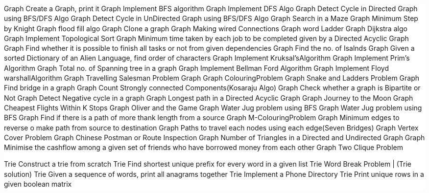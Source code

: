 						
Graph						Create a Graph, print it
Graph						Implement BFS algorithm 
Graph						Implement DFS Algo 
Graph						Detect Cycle in Directed Graph using BFS/DFS Algo 
Graph						Detect Cycle in UnDirected Graph using BFS/DFS Algo 
Graph						Search in a Maze
Graph						Minimum Step by Knight
Graph						flood fill algo
Graph						Clone a graph
Graph						Making wired Connections
Graph						word Ladder 
Graph						Dijkstra algo
Graph						Implement Topological Sort 
Graph						Minimum time taken by each job to be completed given by a Directed Acyclic Graph
Graph						Find whether it is possible to finish all tasks or not from given dependencies
Graph						Find the no. of Isalnds
Graph						Given a sorted Dictionary of an Alien Language, find order of characters
Graph						Implement Kruksal’sAlgorithm
Graph						Implement Prim’s Algorithm
Graph						Total no. of Spanning tree in a graph
Graph						Implement Bellman Ford Algorithm
Graph						Implement Floyd warshallAlgorithm
Graph						Travelling Salesman Problem
Graph						Graph ColouringProblem
Graph						Snake and Ladders Problem
Graph						Find bridge in a graph
Graph						Count Strongly connected Components(Kosaraju Algo)
Graph						Check whether a graph is Bipartite or Not
Graph						Detect Negative cycle in a graph
Graph						Longest path in a Directed Acyclic Graph
Graph						Journey to the Moon
Graph						Cheapest Flights Within K Stops
Graph						Oliver and the Game
Graph						Water Jug problem using BFS
Graph						Water Jug problem using BFS
Graph						Find if there is a path of more thank length from a source
Graph						M-ColouringProblem
Graph						Minimum edges to reverse o make path from source to destination
Graph						Paths to travel each nodes using each edge(Seven Bridges)
Graph						Vertex Cover Problem
Graph						Chinese Postman or Route Inspection
Graph						Number of Triangles in a Directed and Undirected Graph
Graph						Minimise the cashflow among a given set of friends who have borrowed money from each other
Graph						Two Clique Problem
						
						
Trie						Construct a trie from scratch
Trie						Find shortest unique prefix for every word in a given list
Trie						Word Break Problem | (Trie solution)
Trie						Given a sequence of words, print all anagrams together
Trie						Implement a Phone Directory
Trie						Print unique rows in a given boolean matrix
						